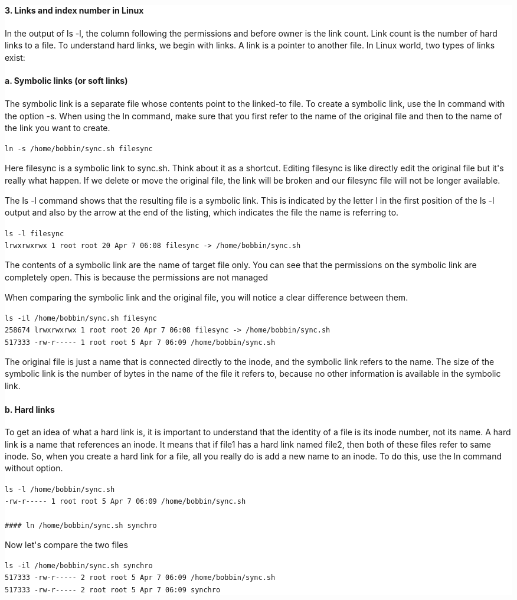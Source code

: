 #### 3. Links and index number in Linux

In the output of ls -l, the column following the permissions and before owner is the link count. Link count is the number of hard links to a file. To understand hard links, we begin with links. A link is a pointer to another file. In Linux world, two types of links exist:

#### a. Symbolic links (or soft links)

The symbolic link is a separate file whose contents point to the linked-to file. To create a symbolic link, use the ln command with the option -s. When using the ln command, make sure that you first refer to the name of the original file and then to the name of the link you want to create.

    ln -s /home/bobbin/sync.sh filesync

Here filesync is a symbolic link to sync.sh. Think about it as a shortcut. Editing filesync is like directly edit the original file but it's really what happen. If we delete or move the original file, the link will be broken and our filesync file will not be longer available.

The ls -l command shows that the resulting file is a symbolic link. This is indicated by the letter l in the first position of the ls -l output and also by the arrow at the end of the listing, which indicates the file the name is referring to.

    ls -l filesync 
    lrwxrwxrwx 1 root root 20 Apr 7 06:08 filesync -> /home/bobbin/sync.sh

The contents of a symbolic link are the name of target file only. You can see that the permissions on the symbolic link are completely open. This is because the permissions are not managed

When comparing the symbolic link and the original file, you will notice a clear difference between them.

    ls -il /home/bobbin/sync.sh filesync 
    258674 lrwxrwxrwx 1 root root 20 Apr 7 06:08 filesync -> /home/bobbin/sync.sh
    517333 -rw-r----- 1 root root 5 Apr 7 06:09 /home/bobbin/sync.sh

The original file is just a name that is connected directly to the inode, and the symbolic link refers to the name. The size of the symbolic link is the number of bytes in the name of the file it refers to, because no other information is available in the symbolic link.

#### b. Hard links

To get an idea of what a hard link is, it is important to understand that the identity of a file is its inode number, not its name. A hard link is a name that references an inode. It means that if file1 has a hard link named file2, then both of these files refer to same inode. So, when you create a hard link for a file, all you really do is add a new name to an inode. To do this, use the ln command without option.

    ls -l /home/bobbin/sync.sh  
    -rw-r----- 1 root root 5 Apr 7 06:09 /home/bobbin/sync.sh

    #### ln /home/bobbin/sync.sh synchro

Now let's compare the two files

    ls -il /home/bobbin/sync.sh synchro 
    517333 -rw-r----- 2 root root 5 Apr 7 06:09 /home/bobbin/sync.sh
    517333 -rw-r----- 2 root root 5 Apr 7 06:09 synchro
